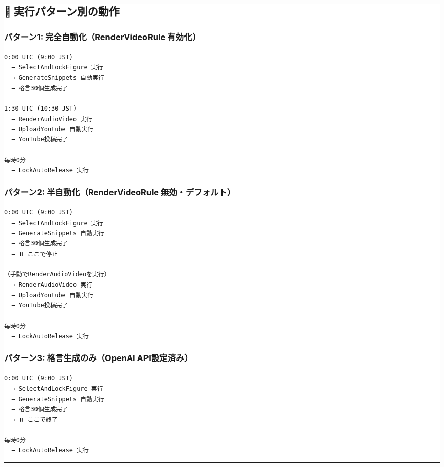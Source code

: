 
## 📝 実行パターン別の動作

### パターン1: 完全自動化（RenderVideoRule 有効化）

```
0:00 UTC (9:00 JST)
  → SelectAndLockFigure 実行
  → GenerateSnippets 自動実行
  → 格言30個生成完了

1:30 UTC (10:30 JST)
  → RenderAudioVideo 実行
  → UploadYoutube 自動実行
  → YouTube投稿完了

毎時0分
  → LockAutoRelease 実行
```

### パターン2: 半自動化（RenderVideoRule 無効・デフォルト）

```
0:00 UTC (9:00 JST)
  → SelectAndLockFigure 実行
  → GenerateSnippets 自動実行
  → 格言30個生成完了
  → ⏸️ ここで停止

（手動でRenderAudioVideoを実行）
  → RenderAudioVideo 実行
  → UploadYoutube 自動実行
  → YouTube投稿完了

毎時0分
  → LockAutoRelease 実行
```

### パターン3: 格言生成のみ（OpenAI API設定済み）

```
0:00 UTC (9:00 JST)
  → SelectAndLockFigure 実行
  → GenerateSnippets 自動実行
  → 格言30個生成完了
  → ⏸️ ここで終了

毎時0分
  → LockAutoRelease 実行
```

---
